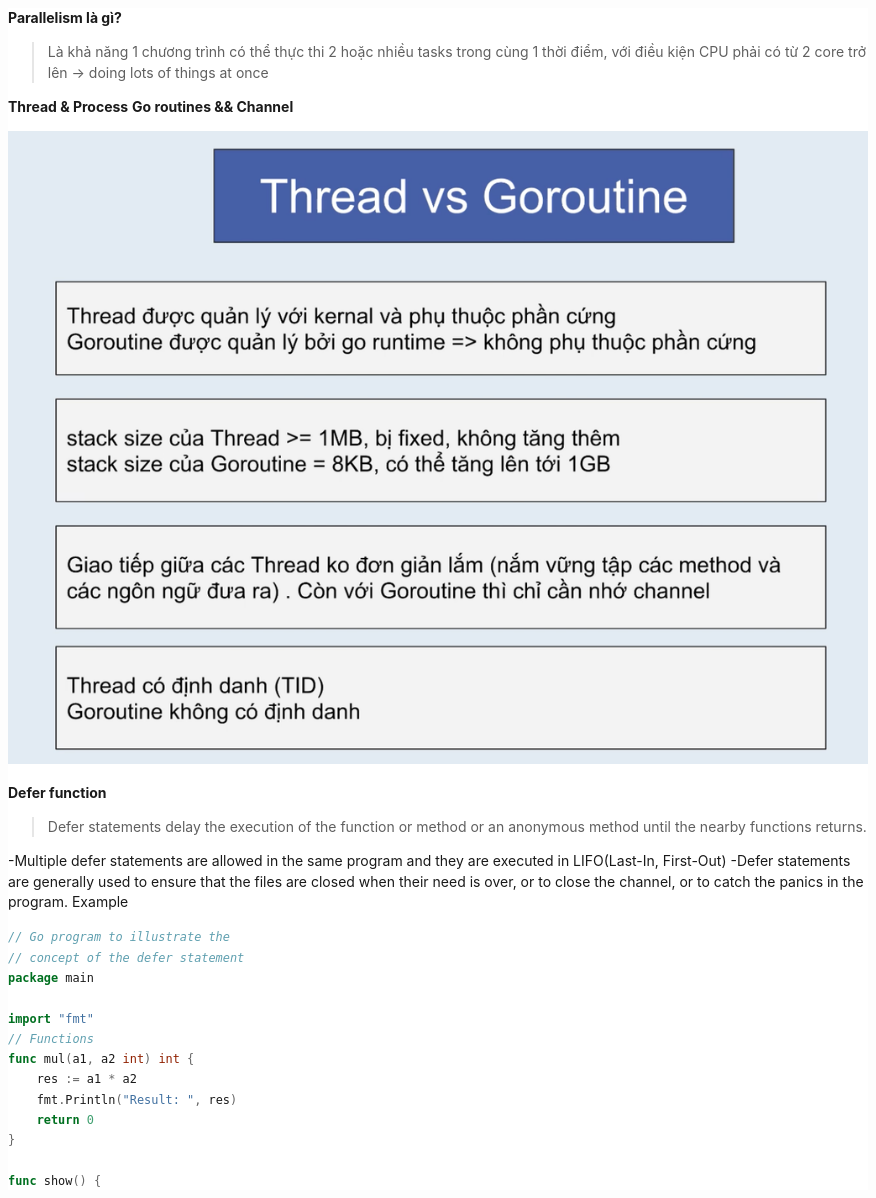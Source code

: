 **Parallelism là gì?**
>Là khả năng 1 chương trình có thể thực thi 2 hoặc nhiều tasks trong cùng 1 thời điểm, với điều kiện CPU phải có từ 2 core trở lên
-> doing lots of things at once

**Thread & Process**
**Go routines && Channel**

![](../images/go.png)


**Defer function**
> Defer statements delay the execution of the function or method or an anonymous method until the nearby functions returns.

-Multiple defer statements are allowed in the same program and they are executed in LIFO(Last-In, First-Out)
-Defer statements are generally used to ensure that the files are closed when their need is over, or to close the channel, or to catch the panics in the program.
Example
```go
// Go program to illustrate the
// concept of the defer statement
package main
 
import "fmt"
// Functions
func mul(a1, a2 int) int {
    res := a1 * a2
    fmt.Println("Result: ", res)
    return 0
}
 
func show() {
```